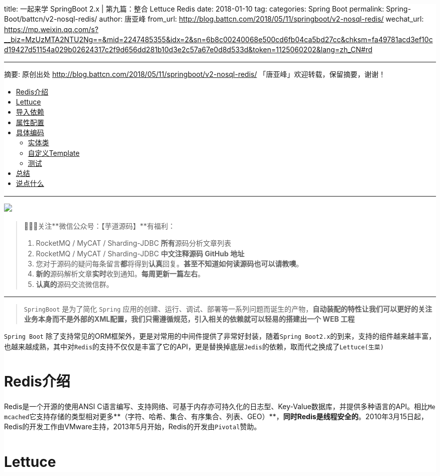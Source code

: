title: 一起来学 SpringBoot 2.x | 第九篇：整合 Lettuce Redis
date: 2018-01-10
tag: 
categories: Spring Boot
permalink: Spring-Boot/battcn/v2-nosql-redis/
author: 唐亚峰
from_url: http://blog.battcn.com/2018/05/11/springboot/v2-nosql-redis/
wechat_url: https://mp.weixin.qq.com/s?__biz=MzUzMTA2NTU2Ng==&mid=2247485355&idx=2&sn=6b8c00240068e500cd6fb04ca5bd27cc&chksm=fa49781acd3ef10cd19427d51154a029b02624317c2f9d656dd281b10d3e2c57a67e0d8d533d&token=1125060202&lang=zh_CN#rd

-------

摘要: 原创出处 http://blog.battcn.com/2018/05/11/springboot/v2-nosql-redis/ 「唐亚峰」欢迎转载，保留摘要，谢谢！

- [Redis介绍](http://www.iocoder.cn/Spring-Boot/battcn/v2-nosql-redis//)
- [Lettuce](http://www.iocoder.cn/Spring-Boot/battcn/v2-nosql-redis//)
- [导入依赖](http://www.iocoder.cn/Spring-Boot/battcn/v2-nosql-redis//)
- [属性配置](http://www.iocoder.cn/Spring-Boot/battcn/v2-nosql-redis//)
- [具体编码](http://www.iocoder.cn/Spring-Boot/battcn/v2-nosql-redis//)
  - [实体类](http://www.iocoder.cn/Spring-Boot/battcn/v2-nosql-redis//)
  - [自定义Template](http://www.iocoder.cn/Spring-Boot/battcn/v2-nosql-redis//)
  - [测试](http://www.iocoder.cn/Spring-Boot/battcn/v2-nosql-redis//)
- [总结](http://www.iocoder.cn/Spring-Boot/battcn/v2-nosql-redis//)
- [说点什么](http://www.iocoder.cn/Spring-Boot/battcn/v2-nosql-redis//)

-------

![](http://www.iocoder.cn/images/common/wechat_mp_2017_07_31.jpg)

> 🙂🙂🙂关注**微信公众号：【芋道源码】**有福利：
> 1. RocketMQ / MyCAT / Sharding-JDBC **所有**源码分析文章列表
> 2. RocketMQ / MyCAT / Sharding-JDBC **中文注释源码 GitHub 地址**
> 3. 您对于源码的疑问每条留言**都**将得到**认真**回复。**甚至不知道如何读源码也可以请教噢**。
> 4. **新的**源码解析文章**实时**收到通知。**每周更新一篇左右**。
> 5. **认真的**源码交流微信群。

-------

> `SpringBoot` 是为了简化 `Spring` 应用的创建、运行、调试、部署等一系列问题而诞生的产物，**自动装配的特性让我们可以更好的关注业务本身而不是外部的XML配置，我们只需遵循规范，引入相关的依赖就可以轻易的搭建出一个 WEB 工程**

`Spring Boot` 除了支持常见的ORM框架外，更是对常用的中间件提供了非常好封装，随着`Spring Boot2.x`的到来，支持的组件越来越丰富，也越来越成熟，其中对`Redis`的支持不仅仅是丰富了它的API，更是替换掉底层`Jedis`的依赖，取而代之换成了`Lettuce(生菜)`

# Redis介绍

Redis是一个开源的使用ANSI C语言编写、支持网络、可基于内存亦可持久化的日志型、Key-Value数据库，并提供多种语言的API。相比`Memcached`它支持存储的类型相对更多**（字符、哈希、集合、有序集合、列表、GEO）**，**同时Redis是线程安全的**。2010年3月15日起，Redis的开发工作由VMware主持，2013年5月开始，Redis的开发由`Pivotal`赞助。

# Lettuce
